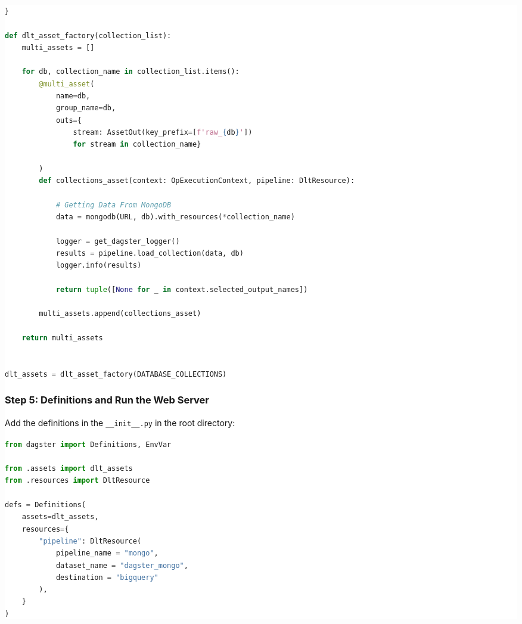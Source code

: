```python
}

def dlt_asset_factory(collection_list):
    multi_assets = []

    for db, collection_name in collection_list.items():
        @multi_asset(
            name=db,
            group_name=db,
            outs={
                stream: AssetOut(key_prefix=[f'raw_{db}'])
                for stream in collection_name}

        )
        def collections_asset(context: OpExecutionContext, pipeline: DltResource):

            # Getting Data From MongoDB    
            data = mongodb(URL, db).with_resources(*collection_name)

            logger = get_dagster_logger()
            results = pipeline.load_collection(data, db)
            logger.info(results)

            return tuple([None for _ in context.selected_output_names])

        multi_assets.append(collections_asset)

    return multi_assets


dlt_assets = dlt_asset_factory(DATABASE_COLLECTIONS)
```

### Step 5: Definitions and ****Run the Web Server****

Add the definitions in the `__init__.py` in the root directory:

```python
from dagster import Definitions, EnvVar

from .assets import dlt_assets
from .resources import DltResource

defs = Definitions(
    assets=dlt_assets,
    resources={
        "pipeline": DltResource(
            pipeline_name = "mongo",
            dataset_name = "dagster_mongo",
            destination = "bigquery"
        ),
    }
)
```
